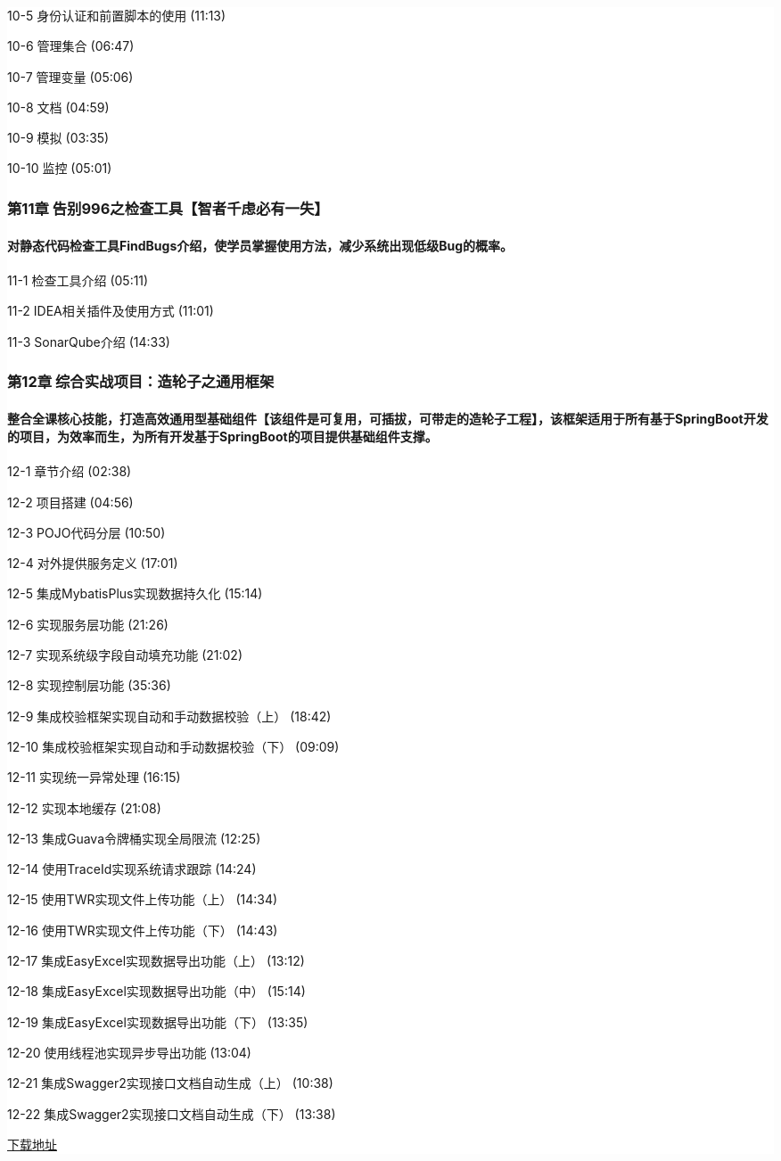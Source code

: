 10-5 身份认证和前置脚本的使用 (11:13)

10-6 管理集合 (06:47)

10-7 管理变量 (05:06)

10-8 文档 (04:59)

10-9 模拟 (03:35)

10-10 监控 (05:01)


### 第11章 告别996之检查工具【智者千虑必有一失】

#### 对静态代码检查工具FindBugs介绍，使学员掌握使用方法，减少系统出现低级Bug的概率。
11-1 检查工具介绍 (05:11)

11-2 IDEA相关插件及使用方式 (11:01)

11-3 SonarQube介绍 (14:33)


### 第12章 综合实战项目：造轮子之通用框架

#### 整合全课核心技能，打造高效通用型基础组件【该组件是可复用，可插拔，可带走的造轮子工程】，该框架适用于所有基于SpringBoot开发的项目，为效率而生，为所有开发基于SpringBoot的项目提供基础组件支撑。
12-1 章节介绍 (02:38)

12-2 项目搭建 (04:56)

12-3 POJO代码分层 (10:50)

12-4 对外提供服务定义 (17:01)

12-5 集成MybatisPlus实现数据持久化 (15:14)

12-6 实现服务层功能 (21:26)

12-7 实现系统级字段自动填充功能 (21:02)

12-8 实现控制层功能 (35:36)

12-9 集成校验框架实现自动和手动数据校验（上） (18:42)

12-10 集成校验框架实现自动和手动数据校验（下） (09:09)

12-11 实现统一异常处理 (16:15)

12-12 实现本地缓存 (21:08)

12-13 集成Guava令牌桶实现全局限流 (12:25)

12-14 使用TraceId实现系统请求跟踪 (14:24)

12-15 使用TWR实现文件上传功能（上） (14:34)

12-16 使用TWR实现文件上传功能（下） (14:43)

12-17 集成EasyExcel实现数据导出功能（上） (13:12)

12-18 集成EasyExcel实现数据导出功能（中） (15:14)

12-19 集成EasyExcel实现数据导出功能（下） (13:35)

12-20 使用线程池实现异步导出功能 (13:04)

12-21 集成Swagger2实现接口文档自动生成（上） (10:38)

12-22 集成Swagger2实现接口文档自动生成（下） (13:38)


[下载地址](http://www.36tz.cn "下载地址")
